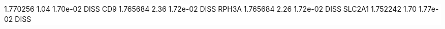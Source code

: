 <td style="text-align:right;">
1.770256
</td>
<td style="text-align:right;">
1.04
</td>
<td style="text-align:left;">
1.70e-02
</td>
<td style="text-align:left;">
DISS
</td>
</tr>
<tr>
<td style="text-align:left;">
CD9
</td>
<td style="text-align:right;">
1.765684
</td>
<td style="text-align:right;">
2.36
</td>
<td style="text-align:left;">
1.72e-02
</td>
<td style="text-align:left;">
DISS
</td>
</tr>
<tr>
<td style="text-align:left;">
RPH3A
</td>
<td style="text-align:right;">
1.765684
</td>
<td style="text-align:right;">
2.26
</td>
<td style="text-align:left;">
1.72e-02
</td>
<td style="text-align:left;">
DISS
</td>
</tr>
<tr>
<td style="text-align:left;">
SLC2A1
</td>
<td style="text-align:right;">
1.752242
</td>
<td style="text-align:right;">
1.70
</td>
<td style="text-align:left;">
1.77e-02
</td>
<td style="text-align:left;">
DISS
</td>
</tr>